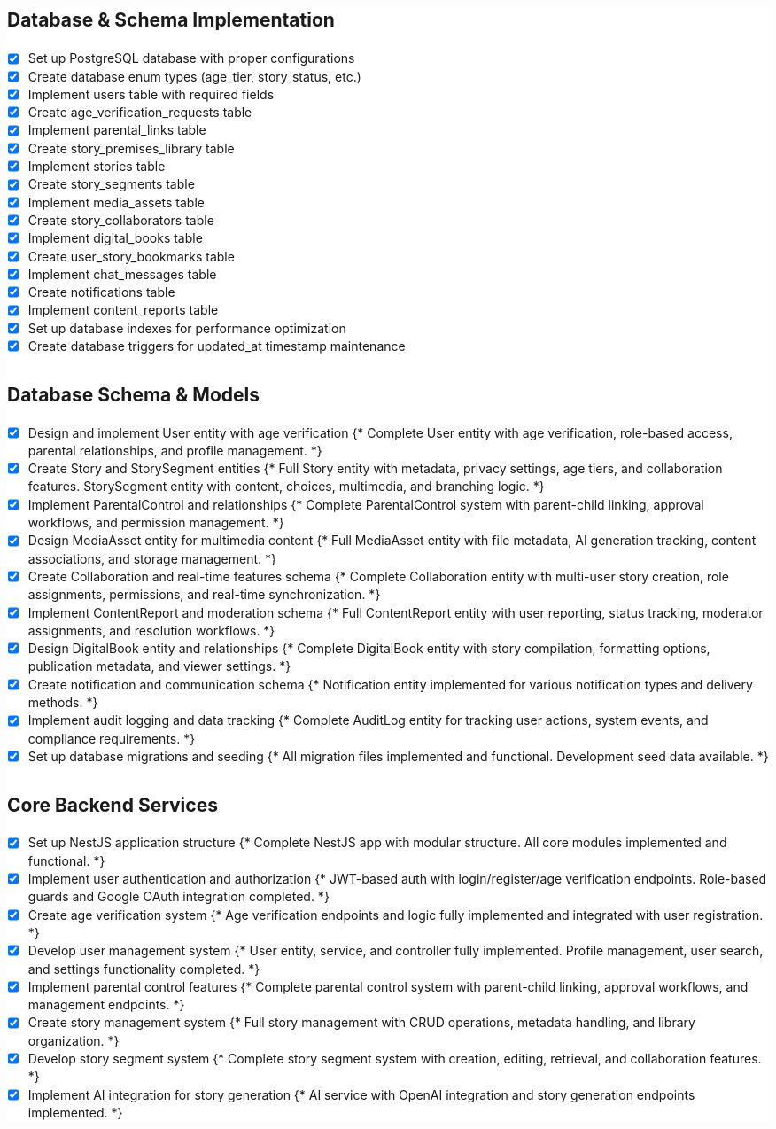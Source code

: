 ## Database & Schema Implementation

- [x] Set up PostgreSQL database with proper configurations
- [x] Create database enum types (age_tier, story_status, etc.)
- [x] Implement users table with required fields
- [x] Create age_verification_requests table
- [x] Implement parental_links table
- [x] Create story_premises_library table
- [x] Implement stories table
- [x] Create story_segments table
- [x] Implement media_assets table
- [x] Create story_collaborators table
- [x] Implement digital_books table
- [x] Create user_story_bookmarks table
- [x] Implement chat_messages table
- [x] Create notifications table
- [x] Implement content_reports table
- [x] Set up database indexes for performance optimization
- [x] Create database triggers for updated_at timestamp maintenance

## Database Schema & Models

- [x] Design and implement User entity with age verification {* Complete User entity with age verification, role-based access, parental relationships, and profile management. *}
- [x] Create Story and StorySegment entities {* Full Story entity with metadata, privacy settings, age tiers, and collaboration features. StorySegment entity with content, choices, multimedia, and branching logic. *}
- [x] Implement ParentalControl and relationships {* Complete ParentalControl system with parent-child linking, approval workflows, and permission management. *}
- [x] Design MediaAsset entity for multimedia content {* Full MediaAsset entity with file metadata, AI generation tracking, content associations, and storage management. *}
- [x] Create Collaboration and real-time features schema {* Complete Collaboration entity with multi-user story creation, role assignments, permissions, and real-time synchronization. *}
- [x] Implement ContentReport and moderation schema {* Full ContentReport entity with user reporting, status tracking, moderator assignments, and resolution workflows. *}
- [x] Design DigitalBook entity and relationships {* Complete DigitalBook entity with story compilation, formatting options, publication metadata, and viewer settings. *}
- [x] Create notification and communication schema {* Notification entity implemented for various notification types and delivery methods. *}
- [x] Implement audit logging and data tracking {* Complete AuditLog entity for tracking user actions, system events, and compliance requirements. *}
- [x] Set up database migrations and seeding {* All migration files implemented and functional. Development seed data available. *}

## Core Backend Services

- [x] Set up NestJS application structure {* Complete NestJS app with modular structure. All core modules implemented and functional. *}
- [x] Implement user authentication and authorization {* JWT-based auth with login/register/age verification endpoints. Role-based guards and Google OAuth integration completed. *}
- [x] Create age verification system {* Age verification endpoints and logic fully implemented and integrated with user registration. *}
- [x] Develop user management system {* User entity, service, and controller fully implemented. Profile management, user search, and settings functionality completed. *}
- [x] Implement parental control features {* Complete parental control system with parent-child linking, approval workflows, and management endpoints. *}
- [x] Create story management system {* Full story management with CRUD operations, metadata handling, and library organization. *}
- [x] Develop story segment system {* Complete story segment system with creation, editing, retrieval, and collaboration features. *}
- [x] Implement AI integration for story generation {* AI service with OpenAI integration and story generation endpoints implemented. *}